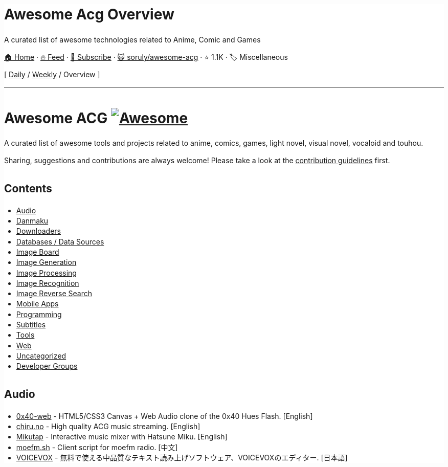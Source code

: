 # Awesome Acg Overview

A curated list of awesome technologies related to Anime, Comic and Games

[🏠 Home](/README.md) · [🔥 Feed](https://test.trackawesomelist.com/soruly/awesome-acg/rss.xml) · [📮 Subscribe](https://trackawesomelist.us17.list-manage.com/subscribe?u=d2f0117aa829c83a63ec63c2f&id=36a103854c) · [😺 soruly/awesome-acg](https://github.com/soruly/awesome-acg/blob/master/README.md) · ⭐ 1.1K · 🏷️ Miscellaneous

[ [Daily](/content/soruly/awesome-acg/README.md) / [Weekly](/content/soruly/awesome-acg/week/README.md) / Overview ]

---

# Awesome ACG [![Awesome](https://cdn.rawgit.com/sindresorhus/awesome/d7305f38d29fed78fa85652e3a63e154dd8e8829/media/badge.svg)](https://github.com/sindresorhus/awesome)

A curated list of awesome tools and projects related to anime, comics, games, light novel, visual novel, vocaloid and touhou.

Sharing, suggestions and contributions are always welcome! Please take a look at the [contribution guidelines](https://github.com/soruly/awesome-acg/blob/master/CONTRIBUTING.md) first.

## Contents

*   [Audio](#audio)
*   [Danmaku](#danmaku)
*   [Downloaders](#downloaders)
*   [Databases / Data Sources](#databases--data-sources)
*   [Image Board](#image-board)
*   [Image Generation](#image-generation)
*   [Image Processing](#image-processing)
*   [Image Recognition](#image-recognition)
*   [Image Reverse Search](#image-reverse-search)
*   [Mobile Apps](#mobile-apps)
*   [Programming](#programming)
*   [Subtitles](#subtitles)
*   [Tools](#tools)
*   [Web](#web)
*   [Uncategorized](#uncategorized)
*   [Developer Groups](#developer-groups)

## Audio

*   [0x40-web](https://github.com/mon/0x40-web) - HTML5/CSS3 Canvas + Web Audio clone of the 0x40 Hues Flash. \[English]
*   [chiru.no](https://chiru.no/) - High quality ACG music streaming. \[English]
*   [Mikutap](https://aidn.jp/mikutap/) - Interactive music mixer with Hatsune Miku. \[English]
*   [moefm.sh](https://github.com/mike2718/moefm.sh) - Client script for moefm radio. \[中文]
*   [VOICEVOX](https://github.com/VOICEVOX/voicevox) - 無料で使える中品質なテキスト読み上げソフトウェア、VOICEVOXのエディター. \[日本語]
